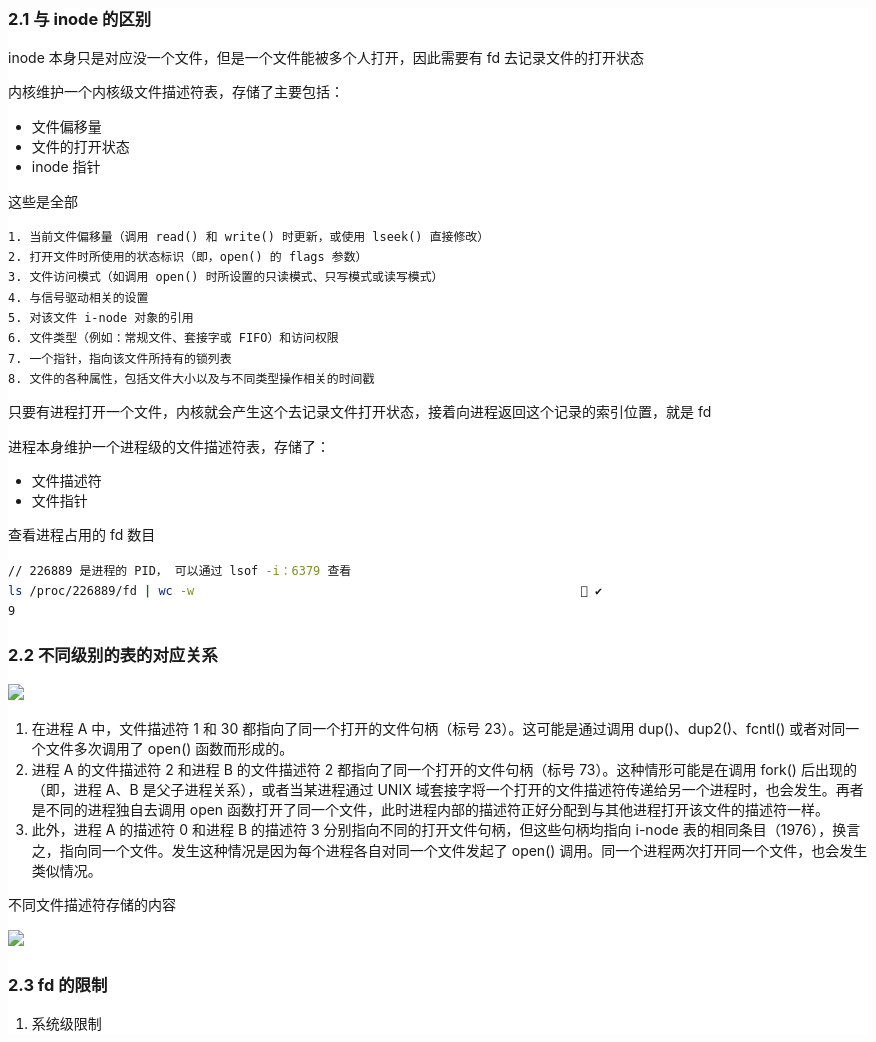 ### 2.1 与 inode 的区别

inode 本身只是对应没一个文件，但是一个文件能被多个人打开，因此需要有 fd 去记录文件的打开状态

内核维护一个内核级文件描述符表，存储了主要包括：

- 文件偏移量
- 文件的打开状态
- inode 指针

这些是全部

    1. 当前文件偏移量（调用 read() 和 write() 时更新，或使用 lseek() 直接修改）
    2. 打开文件时所使用的状态标识（即，open() 的 flags 参数）
    3. 文件访问模式（如调用 open() 时所设置的只读模式、只写模式或读写模式）
    4. 与信号驱动相关的设置
    5. 对该文件 i-node 对象的引用
    6. 文件类型（例如：常规文件、套接字或 FIFO）和访问权限
    7. 一个指针，指向该文件所持有的锁列表
    8. 文件的各种属性，包括文件大小以及与不同类型操作相关的时间戳

只要有进程打开一个文件，内核就会产生这个去记录文件打开状态，接着向进程返回这个记录的索引位置，就是 fd

进程本身维护一个进程级的文件描述符表，存储了：

- 文件描述符
- 文件指针

查看进程占用的 fd 数目

```bash
// 226889 是进程的 PID， 可以通过 lsof -i：6379 查看
ls /proc/226889/fd | wc -w                                                       ✔
9
```

### 2.2 不同级别的表的对应关系

![](https://trdthg-img-for-md-1306147581.cos.ap-beijing.myqcloud.com/img/202202021301758.png)

1. 在进程 A 中，文件描述符 1 和 30 都指向了同一个打开的文件句柄（标号 23）。这可能是通过调用 dup()、dup2()、fcntl() 或者对同一个文件多次调用了 open() 函数而形成的。
2. 进程 A 的文件描述符 2 和进程 B 的文件描述符 2 都指向了同一个打开的文件句柄（标号 73）。这种情形可能是在调用 fork() 后出现的（即，进程 A、B 是父子进程关系），或者当某进程通过 UNIX 域套接字将一个打开的文件描述符传递给另一个进程时，也会发生。再者是不同的进程独自去调用 open 函数打开了同一个文件，此时进程内部的描述符正好分配到与其他进程打开该文件的描述符一样。
3. 此外，进程 A 的描述符 0 和进程 B 的描述符 3 分别指向不同的打开文件句柄，但这些句柄均指向 i-node 表的相同条目（1976），换言之，指向同一个文件。发生这种情况是因为每个进程各自对同一个文件发起了 open() 调用。同一个进程两次打开同一个文件，也会发生类似情况。

不同文件描述符存储的内容

![](https://trdthg-img-for-md-1306147581.cos.ap-beijing.myqcloud.com/img/202202021301124.png)

### 2.3 fd 的限制

1. 系统级限制
